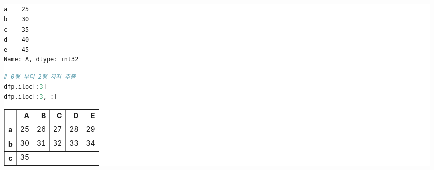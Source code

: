 




    a    25
    b    30
    c    35
    d    40
    e    45
    Name: A, dtype: int32




```python
# 0행 부터 2행 까지 추출
dfp.iloc[:3]
dfp.iloc[:3, :]
```




<div>
<style scoped>
    .dataframe tbody tr th:only-of-type {
        vertical-align: middle;
    }


    .dataframe tbody tr th {
        vertical-align: top;
    }
    
    .dataframe thead th {
        text-align: right;
    }

</style>

<table border="1" class="dataframe">
  <thead>
    <tr style="text-align: right;">
      <th></th>
      <th>A</th>
      <th>B</th>
      <th>C</th>
      <th>D</th>
      <th>E</th>
    </tr>
  </thead>
  <tbody>
    <tr>
      <th>a</th>
      <td>25</td>
      <td>26</td>
      <td>27</td>
      <td>28</td>
      <td>29</td>
    </tr>
    <tr>
      <th>b</th>
      <td>30</td>
      <td>31</td>
      <td>32</td>
      <td>33</td>
      <td>34</td>
    </tr>
    <tr>
      <th>c</th>
      <td>35</td>